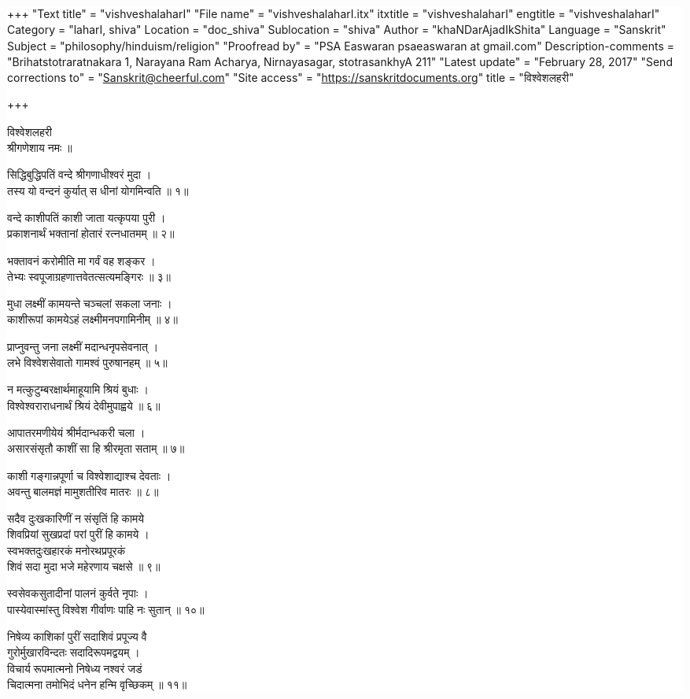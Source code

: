 +++
"Text title" = "vishveshalaharI"
"File name" = "vishveshalaharI.itx"
itxtitle = "vishveshalaharI"
engtitle = "vishveshalaharI"
Category = "laharI, shiva"
Location = "doc_shiva"
Sublocation = "shiva"
Author = "khaNDarAjadIkShita"
Language = "Sanskrit"
Subject = "philosophy/hinduism/religion"
"Proofread by" = "PSA Easwaran psaeaswaran at gmail.com"
Description-comments = "Brihatstotraratnakara 1, Narayana Ram Acharya, Nirnayasagar, stotrasankhyA 211"
"Latest update" = "February 28, 2017"
"Send corrections to" = "Sanskrit@cheerful.com"
"Site access" = "https://sanskritdocuments.org"
title = "विश्वेशलहरी"

+++
  
 विश्वेशलहरी   
श्रीगणेशाय नमः ॥  
  
सिद्धिबुद्धिपतिं वन्दे श्रीगणाधीश्वरं मुदा ।  
तस्य यो वन्दनं कुर्यात् स धीनां योगमिन्वति ॥ १॥  
  
वन्दे काशीपतिं काशी जाता यत्कृपया पुरी ।  
प्रकाशनार्थं भक्तानां होतारं रत्नधातमम् ॥ २॥  
  
भक्तावनं करोमीति मा गर्वं वह शङ्कर ।  
तेभ्यः स्वपूजाग्रहणात्तवेतत्सत्यमङ्गिरः ॥ ३॥  
  
मुधा लक्ष्मीं कामयन्ते चञ्चलां सकला जनाः ।  
काशीरूपां कामयेऽहं लक्ष्मीमनपगामिनीम् ॥ ४॥  
  
प्राप्नुवन्तु जना लक्ष्मीं मदान्धनृपसेवनात् ।  
लभे विश्वेशसेवातो गामश्वं पुरुषानहम् ॥ ५॥  
  
न मत्कुटुम्बरक्षार्थमाहूयामि श्रियं बुधाः ।  
विश्वेश्वराराधनार्थं श्रियं देवीमुपाह्वये ॥ ६॥  
  
आपातरमणीयेयं श्रीर्मदान्धकरी चला ।  
असारसंसृतौ काशीं सा हि श्रीरमृता सताम् ॥ ७॥  
  
काशी गङ्गान्नपूर्णा च विश्वेशाद्याश्च देवताः ।  
अवन्तु बालमज्ञं मामुशतीरिव मातरः ॥ ८॥  
  
सदैव दुःखकारिणीं न संसृतिं हि कामये  
     शिवप्रियां सुखप्रदां परां पुरीं हि कामये ।  
स्वभक्तदुःखहारकं मनोरथप्रपूरकं  
     शिवं सदा मुदा भजे महेरणाय चक्षसे ॥ ९॥  
  
स्वसेवकसुतादीनां पालनं कुर्वते नृपाः ।  
पास्येवास्मांस्तु विश्वेश गीर्वाणः पाहि नः सुतान् ॥ १०॥  
  
निषेव्य काशिकां पुरीं सदाशिवं प्रपूज्य वै  
     गुरोर्मुखारविन्दतः सदादिरूपमद्वयम् ।  
विचार्य रूपमात्मनो निषेध्य नश्वरं जडं  
     चिदात्मना तमोभिदं धनेन हन्मि वृच्छिकम् ॥ ११॥  
  
